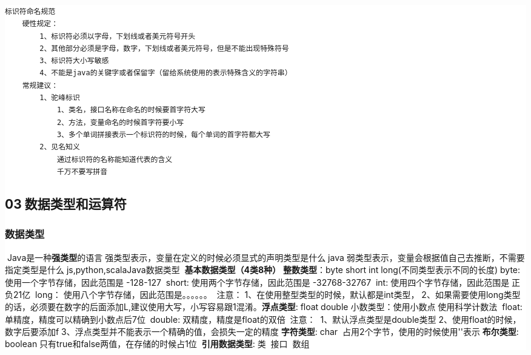 ```
标识符命名规范
	硬性规定：
		1、标识符必须以字母，下划线或者美元符号开头
		2、其他部分必须是字母，数字，下划线或者美元符号，但是不能出现特殊符号
		3、标识符大小写敏感
		4、不能是java的关键字或者保留字（留给系统使用的表示特殊含义的字符串）
	常规建议：
		1、驼峰标识
			1、类名，接口名称在命名的时候要首字符大写
			2、方法，变量命名的时候首字符要小写
			3、多个单词拼接表示一个标识符的时候，每个单词的首字符都大写
		2、见名知义
			通过标识符的名称能知道代表的含义
			千万不要写拼音
```



## 03 数据类型和运算符

### 数据类型
​	Java是一种**强类型**的语言
​		强类型表示，变量在定义的时候必须显式的声明类型是什么		java
​		弱类型表示，变量会根据值自己去推断，不需要指定类型是什么	js,python,scala
​	Java数据类型
​		**基本数据类型（4类8种）**
​			**整数类型**：byte short int long(不同类型表示不同的长度)
​				byte: 	使用一个字节存储，因此范围是	-128-127
​				short:	使用两个字节存储，因此范围是 -32768-32767
​				int:	使用四个字节存储，因此范围是 正负21亿
​				long：	使用八个字节存储，因此范围是。。。。。。
​				注意：
​					1、在使用整型类型的时候，默认都是int类型，
​					2、如果需要使用long类型的话，必须要在数字的后面添加L,建议使用大写，小写容易跟1混淆。
​			**浮点类型**: float double   小数类型：使用小数点	使用科学计数法
​				float:	单精度，精度可以精确到小数点后7位
​				double:	双精度，精度是float的双倍
​				注意：
​					1、默认浮点类型是double类型
​					2、使用float的时候，数字后要添加f
​					3、浮点类型并不能表示一个精确的值，会损失一定的精度
​			**字符类型**: char
​				占用2个字节，使用的时候使用''表示
​			**布尔类型**: boolean
​				只有true和false两值，在存储的时候占1位
​		**引用数据类型**:
​			类
​			接口
​			数组


